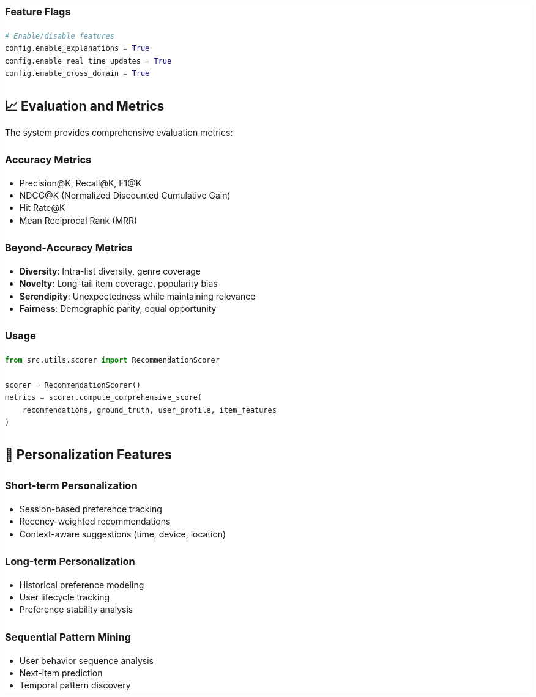 ### Feature Flags
```python
# Enable/disable features
config.enable_explanations = True
config.enable_real_time_updates = True
config.enable_cross_domain = True
```

## 📈 Evaluation and Metrics

The system provides comprehensive evaluation metrics:

### Accuracy Metrics
- Precision@K, Recall@K, F1@K
- NDCG@K (Normalized Discounted Cumulative Gain)
- Hit Rate@K
- Mean Reciprocal Rank (MRR)

### Beyond-Accuracy Metrics
- **Diversity**: Intra-list diversity, genre coverage
- **Novelty**: Long-tail item coverage, popularity bias
- **Serendipity**: Unexpectedness while maintaining relevance
- **Fairness**: Demographic parity, equal opportunity

### Usage
```python
from src.utils.scorer import RecommendationScorer

scorer = RecommendationScorer()
metrics = scorer.compute_comprehensive_score(
    recommendations, ground_truth, user_profile, item_features
)
```

## 🎨 Personalization Features

### Short-term Personalization
- Session-based preference tracking
- Recency-weighted recommendations
- Context-aware suggestions (time, device, location)

### Long-term Personalization
- Historical preference modeling
- User lifecycle tracking
- Preference stability analysis

### Sequential Pattern Mining
- User behavior sequence analysis
- Next-item prediction
- Temporal pattern discovery
